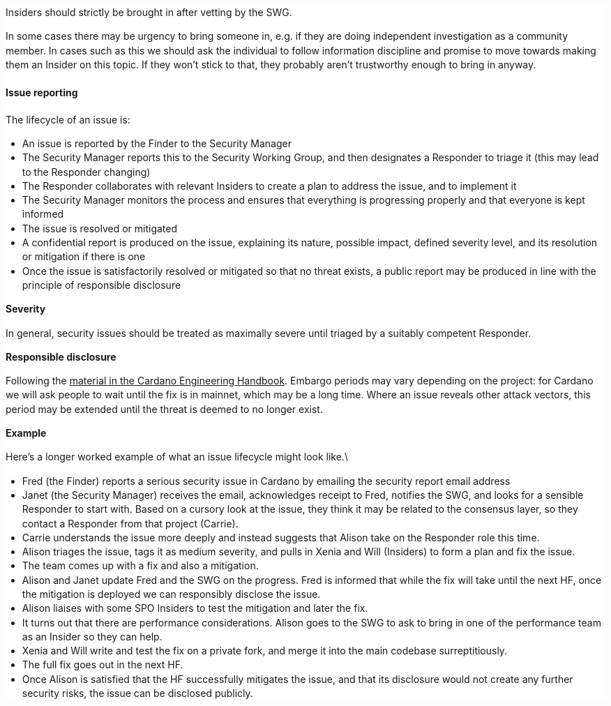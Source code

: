 Insiders should strictly be brought in after vetting by the SWG.



In some cases there may be urgency to bring someone in, e.g. if they are doing independent investigation as a community member. In cases such as this we should ask the individual to follow information discipline and promise to move towards making them an Insider on this topic. If they won’t stick to that, they probably aren’t trustworthy enough to bring in anyway.

#### Issue reporting

The lifecycle of an issue is:

* An issue is reported by the Finder to the Security Manager
* The Security Manager reports this to the Security Working Group, and then designates a Responder to triage it (this may lead to the Responder changing)
* The Responder collaborates with relevant Insiders to create a plan to address the issue, and to implement it
* The Security Manager monitors the process and ensures that everything is progressing properly and that everyone is kept informed
* The issue is resolved or mitigated
* A confidential report is produced on the issue, explaining its nature, possible impact, defined severity level, and its resolution or mitigation if there is one
* Once the issue is satisfactorily resolved or mitigated so that no threat exists, a public report may be produced in line with the principle of responsible disclosure

**Severity**

In general, security issues should be treated as maximally severe until triaged by a suitably competent Responder.

**Responsible disclosure**

Following the [material in the Cardano Engineering Handbook](https://input-output-hk.github.io/cardano-engineering-handbook/policy/security/index.html#security). Embargo periods may vary depending on the project: for Cardano we will ask people to wait until the fix is in mainnet, which may be a long time.  Where an issue reveals other attack vectors, this period may be extended until the threat is deemed to no longer exist.

**Example**

Here’s a longer worked example of what an issue lifecycle might look like.\


* Fred (the Finder) reports a serious security issue in Cardano by emailing the security report email address
* Janet (the Security Manager) receives the email, acknowledges receipt to Fred, notifies the SWG, and looks for a sensible Responder to start with. Based on a cursory look at the issue, they think it may be related to the consensus layer, so they contact a Responder from that project (Carrie).
* Carrie understands the issue more deeply and instead suggests that Alison take on the Responder role this time.
* Alison triages the issue, tags it as medium severity, and pulls in Xenia and Will (Insiders) to form a plan and fix the issue.
* The team comes up with a fix and also a mitigation.
* Alison and Janet update Fred and the SWG on the progress. Fred is informed that while the fix will take until the next HF, once the mitigation is deployed we can responsibly disclose the issue.
* Alison liaises with some SPO Insiders to test the mitigation and later the fix.
* It turns out that there are performance considerations. Alison goes to the SWG to ask to bring in one of the performance team as an Insider so they can help.
* Xenia and Will write and test the fix on a private fork, and merge it into the main codebase surreptitiously.
* The full fix goes out in the next HF.
* Once Alison is satisfied that the HF successfully mitigates the issue, and that its disclosure would not create any further security risks, the issue can be disclosed publicly.&#x20;
